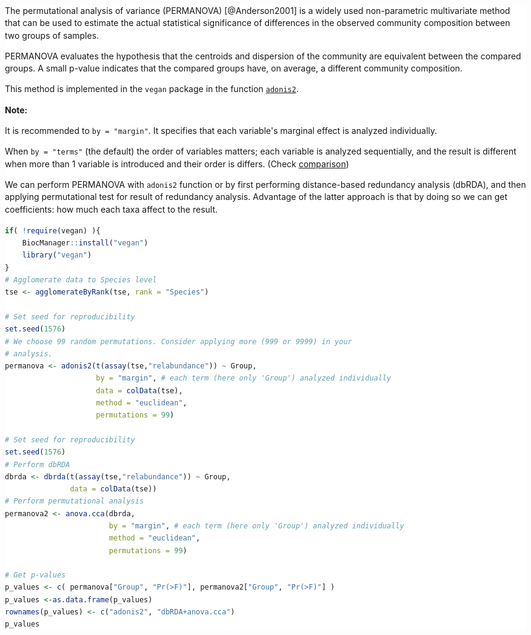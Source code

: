 The permutational analysis of variance (PERMANOVA) [@Anderson2001] is
a widely used non-parametric multivariate method that can be used to
estimate the actual statistical significance of differences in the
observed community composition between two groups of
samples.

PERMANOVA evaluates the hypothesis that the centroids and dispersion
of the community are equivalent between the compared groups. A small
p-value indicates that the compared groups have, on average, a
different community composition.

This method is implemented in the `vegan` package in the function
[`adonis2`](https://www.rdocumentation.org/packages/vegan/versions/2.4-2/topics/adonis).

**Note:**

It is recommended to `by = "margin"`. It specifies that each variable's marginal
effect is analyzed individually. 

When `by = "terms"` (the default)  the order of variables matters;
each variable is analyzed sequentially, and the result is different when more than 1 variable is
introduced and their order is differs. (Check [comparison](https://microbiome.github.io/OMA/extras.html#permanova-comparison))

We can perform PERMANOVA with `adonis2` function or by first performing distance-based 
redundancy analysis (dbRDA), and then applying permutational test for result of 
redundancy analysis. Advantage of the latter approach is that by doing so we can get 
coefficients: how much each taxa affect to the result.


```r
if( !require(vegan) ){
    BiocManager::install("vegan")
    library("vegan")
}
# Agglomerate data to Species level
tse <- agglomerateByRank(tse, rank = "Species")

# Set seed for reproducibility
set.seed(1576)
# We choose 99 random permutations. Consider applying more (999 or 9999) in your
# analysis. 
permanova <- adonis2(t(assay(tse,"relabundance")) ~ Group,
                     by = "margin", # each term (here only 'Group') analyzed individually
                     data = colData(tse),
                     method = "euclidean",
                     permutations = 99)

# Set seed for reproducibility
set.seed(1576)
# Perform dbRDA
dbrda <- dbrda(t(assay(tse,"relabundance")) ~ Group, 
               data = colData(tse))
# Perform permutational analysis
permanova2 <- anova.cca(dbrda,
                        by = "margin", # each term (here only 'Group') analyzed individually
                        method = "euclidean",
                        permutations = 99)

# Get p-values
p_values <- c( permanova["Group", "Pr(>F)"], permanova2["Group", "Pr(>F)"] )
p_values <-as.data.frame(p_values)
rownames(p_values) <- c("adonis2", "dbRDA+anova.cca")
p_values
```
